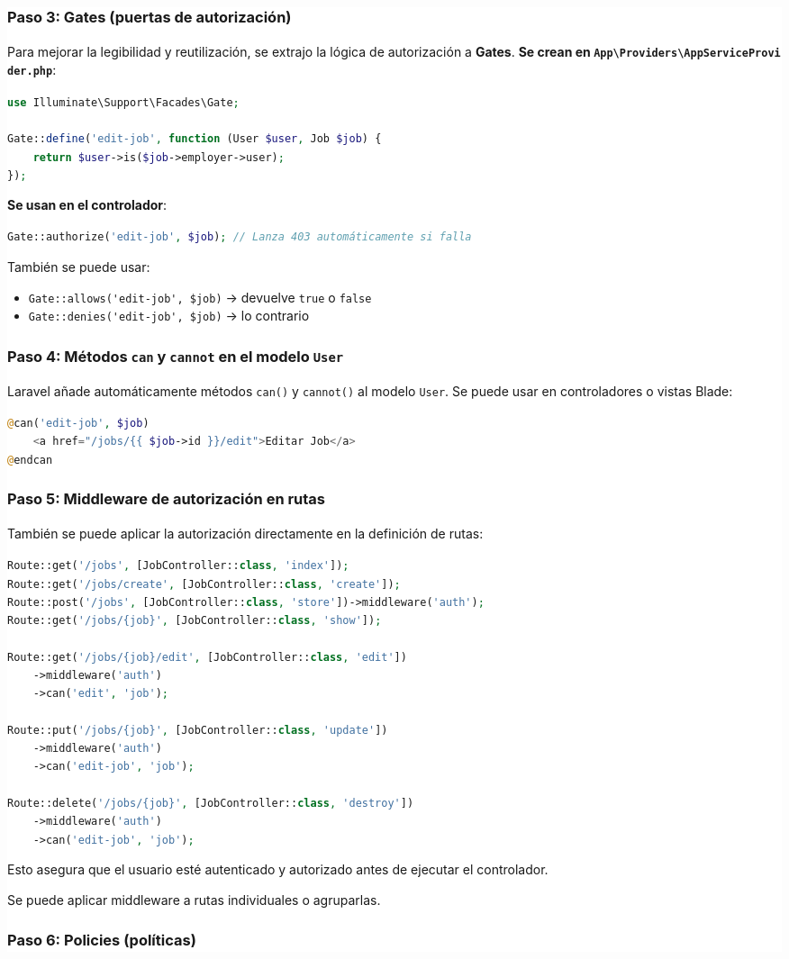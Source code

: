 ### Paso 3: Gates (puertas de autorización)
Para mejorar la legibilidad y reutilización, se extrajo la lógica de autorización a **Gates**.
**Se crean en `App\Providers\AppServiceProvider.php`**:
```php
use Illuminate\Support\Facades\Gate;

Gate::define('edit-job', function (User $user, Job $job) {
    return $user->is($job->employer->user);
});
```

**Se usan en el controlador**:
```php
Gate::authorize('edit-job', $job); // Lanza 403 automáticamente si falla
```
También se puede usar:
+ `Gate::allows('edit-job', $job)` → devuelve `true` o `false`
+ `Gate::denies('edit-job', $job)` → lo contrario

### Paso 4: Métodos `can` y `cannot` en el modelo `User`
Laravel añade automáticamente métodos `can()` y `cannot()` al modelo `User`.
Se puede usar en controladores o vistas Blade:
```php
@can('edit-job', $job)
    <a href="/jobs/{{ $job->id }}/edit">Editar Job</a>
@endcan
```

### Paso 5: Middleware de autorización en rutas
También se puede aplicar la autorización directamente en la definición de rutas:
```php
Route::get('/jobs', [JobController::class, 'index']);
Route::get('/jobs/create', [JobController::class, 'create']);
Route::post('/jobs', [JobController::class, 'store'])->middleware('auth');
Route::get('/jobs/{job}', [JobController::class, 'show']);

Route::get('/jobs/{job}/edit', [JobController::class, 'edit'])
    ->middleware('auth')
    ->can('edit', 'job');

Route::put('/jobs/{job}', [JobController::class, 'update'])
    ->middleware('auth')
    ->can('edit-job', 'job');

Route::delete('/jobs/{job}', [JobController::class, 'destroy'])
    ->middleware('auth')
    ->can('edit-job', 'job');
```
Esto asegura que el usuario esté autenticado y autorizado antes de ejecutar el controlador.

Se puede aplicar middleware a rutas individuales o agruparlas.

### Paso 6: Policies (políticas)
